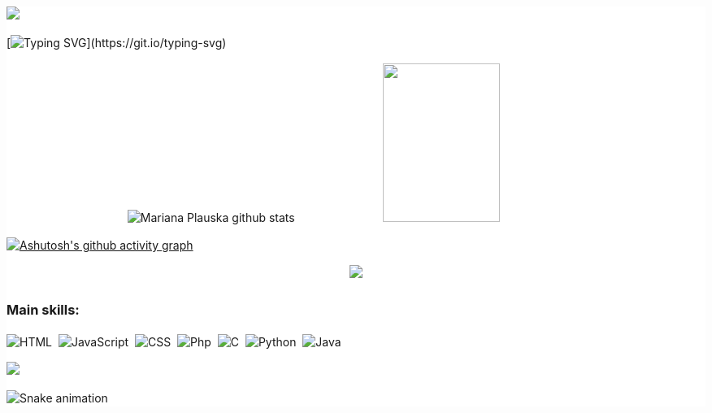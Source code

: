 
<img width=100% src="https://capsule-render.vercel.app/api?type=waving&color=7979d2&height=120&section=header"/>

[![Typing SVG](https://readme-typing-svg.herokuapp.com/?color=b3d9ff4&size=35&center=true&vCenter=true&width=1000&lines=Hey,+My+name+is+Mariana+Plauska;I'm+a+student+of+Analysis+and+Development;Trying+to+achieve+my+best!;Welcome!)](https://git.io/typing-svg)

<div align="center">  
  <img width="49%" height="195px" src="https://github-readme-stats.vercel.app/api?username=MarianaPlauska&show_icons=true&count_private=true&hide_border=true&title_color=cce6ff&icon_color=99ceff&text_color=b3daff&bg_color=0d1117" alt="Mariana Plauska github stats" /> 
  <img width="41%" height="195px" src="https://github-readme-stats.vercel.app/api/top-langs/?username=MarianaPlauska&layout=compact&hide_border=true&title_color=99ceff&text_color=b3daff&bg_color=0d1117" />
</div>

[![Ashutosh's github activity graph](https://github-readme-activity-graph.cyclic.app/graph?username=MarianaPlauska&bg_color=000000&color=a0b6ca&line=71afea&point=d7d9df&area=true&hide_border=true)](https://github.com/ashutosh00710/github-readme-activity-graph)

<p align="center">
  <img src="https://github-profile-trophy.vercel.app/?username=MarianaPlauska&theme=dracula&row=2&no-bg=true&column=3&margin-w=15&margin-h=15" />
</p>


### Main skills:
![HTML](https://img.shields.io/badge/-HTML-0D1117?style=for-the-badge&logo=HTML5&labelColor=0D1117)&nbsp;
![JavaScript](https://img.shields.io/badge/-JavaScript-0D1117?style=for-the-badge&logo=javascript&labelColor=0D1117)&nbsp;
![CSS](https://img.shields.io/badge/-CSS-0D1117?style=for-the-badge&logo=CSS3&logoColor=1572B6&labelColor=0D1117)&nbsp;
![Php](https://img.shields.io/badge/-php-0D1117?style=for-the-badge&logo=php&logoColor=purple&labelColor=0D1117)&nbsp; 
![C](https://img.shields.io/badge/-C-0D1117?style=for-the-badge&logo=C&logoColor=blue&labelColor=0D1117)&nbsp;
![Python](https://img.shields.io/badge/-python-0D1117?style=for-the-badge&logo=python&labelColor=0D1117)&nbsp;
![Java](https://img.shields.io/badge/-Java-0D1117?style=for-the-badge&logo=java&labelColor=0D1117)&nbsp;

<img width=100% src="https://capsule-render.vercel.app/api?type=waving&color=7979d2&height=120&section=footer"/>

 ![Snake animation](https://github.com/MarianaPlauska/MarianaPlauska/blob/output/github-contribution-grid-snake.svg)
